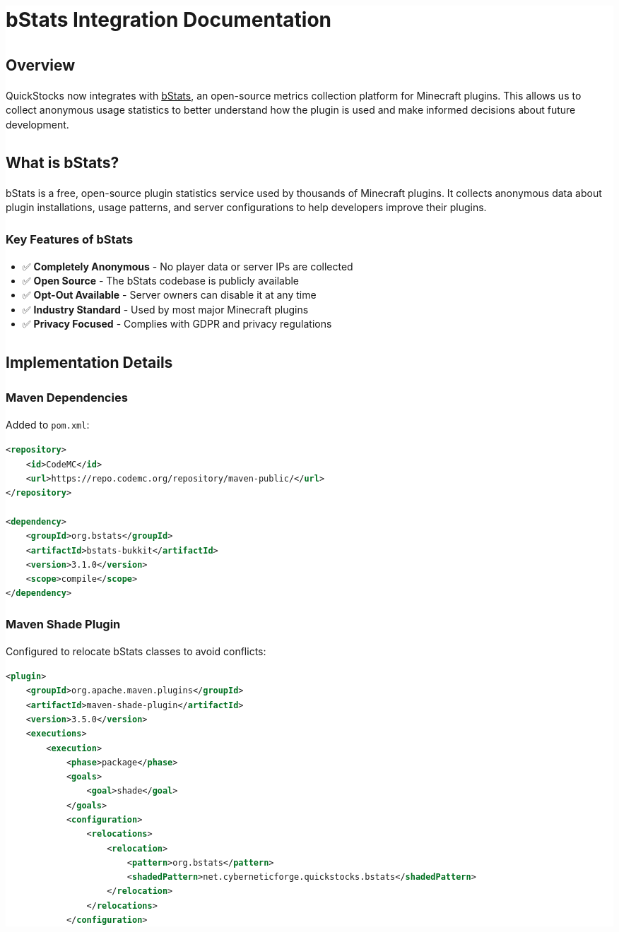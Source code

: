 # bStats Integration Documentation

## Overview

QuickStocks now integrates with [bStats](https://bstats.org/), an open-source metrics collection platform for Minecraft plugins. This allows us to collect anonymous usage statistics to better understand how the plugin is used and make informed decisions about future development.

## What is bStats?

bStats is a free, open-source plugin statistics service used by thousands of Minecraft plugins. It collects anonymous data about plugin installations, usage patterns, and server configurations to help developers improve their plugins.

### Key Features of bStats
- ✅ **Completely Anonymous** - No player data or server IPs are collected
- ✅ **Open Source** - The bStats codebase is publicly available
- ✅ **Opt-Out Available** - Server owners can disable it at any time
- ✅ **Industry Standard** - Used by most major Minecraft plugins
- ✅ **Privacy Focused** - Complies with GDPR and privacy regulations

## Implementation Details

### Maven Dependencies

Added to `pom.xml`:
```xml
<repository>
    <id>CodeMC</id>
    <url>https://repo.codemc.org/repository/maven-public/</url>
</repository>

<dependency>
    <groupId>org.bstats</groupId>
    <artifactId>bstats-bukkit</artifactId>
    <version>3.1.0</version>
    <scope>compile</scope>
</dependency>
```

### Maven Shade Plugin

Configured to relocate bStats classes to avoid conflicts:
```xml
<plugin>
    <groupId>org.apache.maven.plugins</groupId>
    <artifactId>maven-shade-plugin</artifactId>
    <version>3.5.0</version>
    <executions>
        <execution>
            <phase>package</phase>
            <goals>
                <goal>shade</goal>
            </goals>
            <configuration>
                <relocations>
                    <relocation>
                        <pattern>org.bstats</pattern>
                        <shadedPattern>net.cyberneticforge.quickstocks.bstats</shadedPattern>
                    </relocation>
                </relocations>
            </configuration>
```